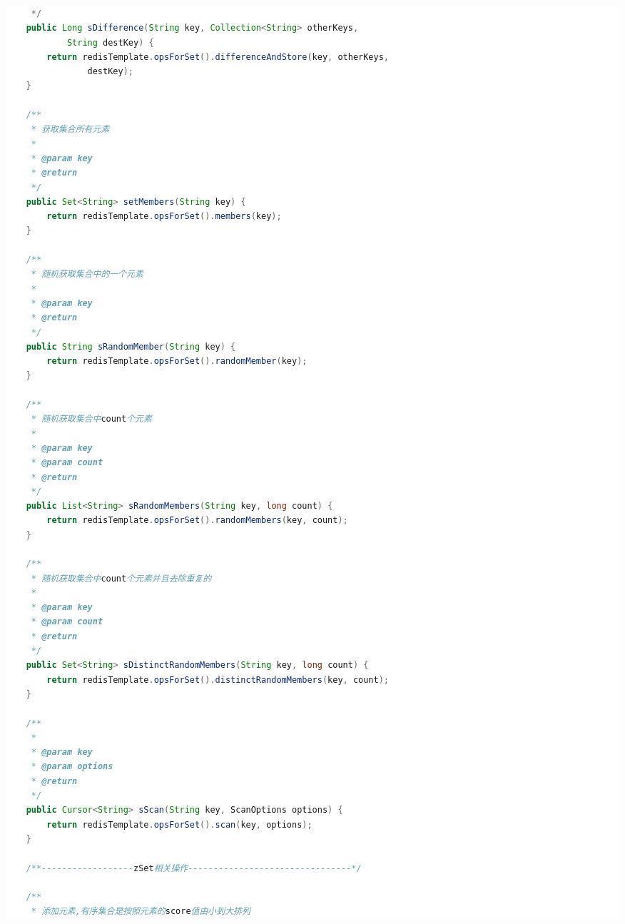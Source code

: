 ```java
     */
    public Long sDifference(String key, Collection<String> otherKeys,
            String destKey) {
        return redisTemplate.opsForSet().differenceAndStore(key, otherKeys,
                destKey);
    }

    /**
     * 获取集合所有元素
     * 
     * @param key
     * @return
     */
    public Set<String> setMembers(String key) {
        return redisTemplate.opsForSet().members(key);
    }

    /**
     * 随机获取集合中的一个元素
     * 
     * @param key
     * @return
     */
    public String sRandomMember(String key) {
        return redisTemplate.opsForSet().randomMember(key);
    }

    /**
     * 随机获取集合中count个元素
     * 
     * @param key
     * @param count
     * @return
     */
    public List<String> sRandomMembers(String key, long count) {
        return redisTemplate.opsForSet().randomMembers(key, count);
    }

    /**
     * 随机获取集合中count个元素并且去除重复的
     * 
     * @param key
     * @param count
     * @return
     */
    public Set<String> sDistinctRandomMembers(String key, long count) {
        return redisTemplate.opsForSet().distinctRandomMembers(key, count);
    }

    /**
     * 
     * @param key
     * @param options
     * @return
     */
    public Cursor<String> sScan(String key, ScanOptions options) {
        return redisTemplate.opsForSet().scan(key, options);
    }

    /**------------------zSet相关操作--------------------------------*/
    
    /**
     * 添加元素,有序集合是按照元素的score值由小到大排列
```